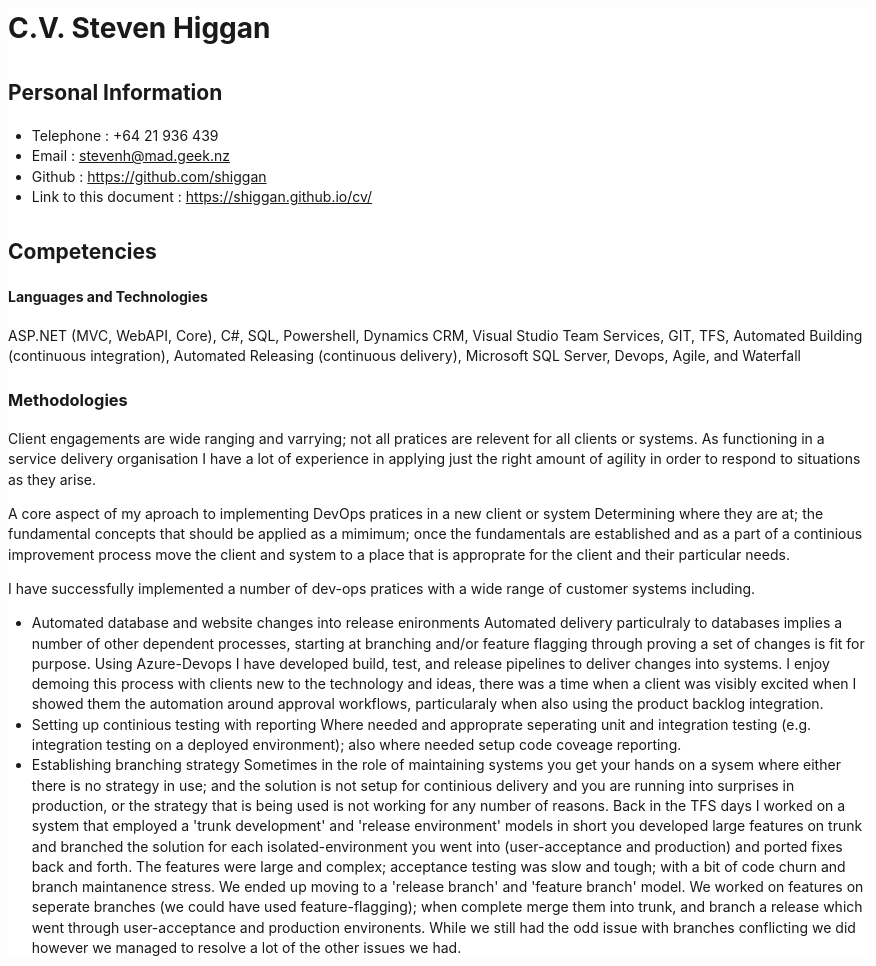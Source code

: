 
# C.V. Steven Higgan

## Personal Information

* Telephone : +64 21 936 439
* Email : stevenh@mad.geek.nz
* Github : https://github.com/shiggan
* Link to this document : https://shiggan.github.io/cv/

## Competencies

#### Languages and Technologies

ASP.NET (MVC, WebAPI, Core), C#, SQL, Powershell, Dynamics CRM, Visual Studio Team Services, GIT, TFS, Automated Building (continuous integration), Automated Releasing (continuous delivery), Microsoft SQL Server, Devops, Agile, and Waterfall 

### Methodologies

Client engagements are wide ranging and varrying; not all pratices are relevent for all clients or systems. As functioning in a service delivery organisation I have a lot of experience in applying just the right amount of agility in order to respond to situations as they arise.

A core aspect of my aproach to implementing DevOps pratices in a new client or system Determining where they are at; the fundamental concepts that should be applied as a mimimum; once the fundamentals are established and as a part of a continious improvement process move the client and system to a place that is approprate for the client and their particular needs.

I have successfully implemented a number of dev-ops pratices with a wide range of customer systems including.

* Automated database and website changes into release enironments
Automated delivery particulraly to databases implies a number of other dependent processes, starting at branching and/or feature flagging through proving a set of changes is fit for purpose. Using Azure-Devops I have developed build, test, and release pipelines to deliver changes into systems.
I enjoy demoing this process with clients new to the technology and ideas, there was a time when a client was visibly excited when I showed them the automation around approval workflows, particularaly when also using the product backlog integration.
* Setting up continious testing with reporting
Where needed and approprate seperating unit and integration testing (e.g. integration testing on a deployed environment); also where needed setup code coveage reporting.
* Establishing branching strategy
Sometimes in the role of maintaining systems you get your hands on a sysem where either there is no strategy in use; and the solution is not setup for continious delivery and you are running into surprises in production, or the strategy that is being used is not working for any number of reasons.
Back in the TFS days I worked on a system that employed a 'trunk development' and 'release environment' models in short you developed large features on trunk and branched the solution for each isolated-environment you went into (user-acceptance and production) and ported fixes back and forth. The features were large and complex; acceptance testing was slow and tough; with a bit of code churn and branch maintanence stress. We ended up moving to a 'release branch' and 'feature branch' model. We worked on features on seperate branches (we could have used feature-flagging); when complete merge them into trunk, and branch a release which went through user-acceptance and production environents. While we still had the odd issue with branches conflicting we did however we managed to resolve a lot of the other issues we had.
